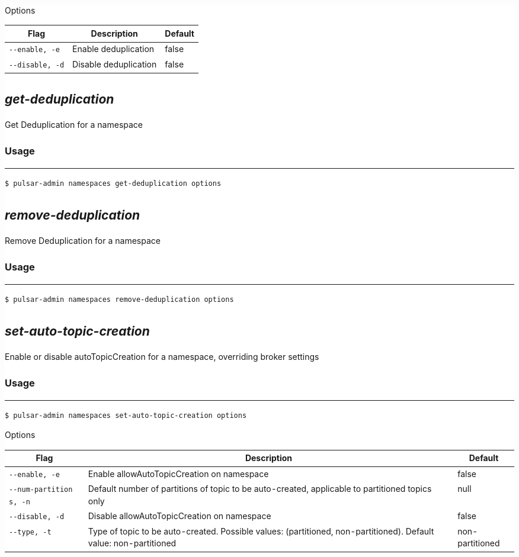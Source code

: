 Options


|Flag|Description|Default|
|---|---|---|
| `--enable, -e` | Enable deduplication|false|
| `--disable, -d` | Disable deduplication|false|


## <em>get-deduplication</em>

Get Deduplication for a namespace

### Usage

------------


```shell
$ pulsar-admin namespaces get-deduplication options
```



## <em>remove-deduplication</em>

Remove Deduplication for a namespace

### Usage

------------


```shell
$ pulsar-admin namespaces remove-deduplication options
```



## <em>set-auto-topic-creation</em>

Enable or disable autoTopicCreation for a namespace, overriding broker settings

### Usage

------------


```shell
$ pulsar-admin namespaces set-auto-topic-creation options
```

Options


|Flag|Description|Default|
|---|---|---|
| `--enable, -e` | Enable allowAutoTopicCreation on namespace|false|
| `--num-partitions, -n` | Default number of partitions of topic to be auto-created, applicable to partitioned topics only|null|
| `--disable, -d` | Disable allowAutoTopicCreation on namespace|false|
| `--type, -t` | Type of topic to be auto-created. Possible values: (partitioned, non-partitioned). Default value: non-partitioned|non-partitioned|
